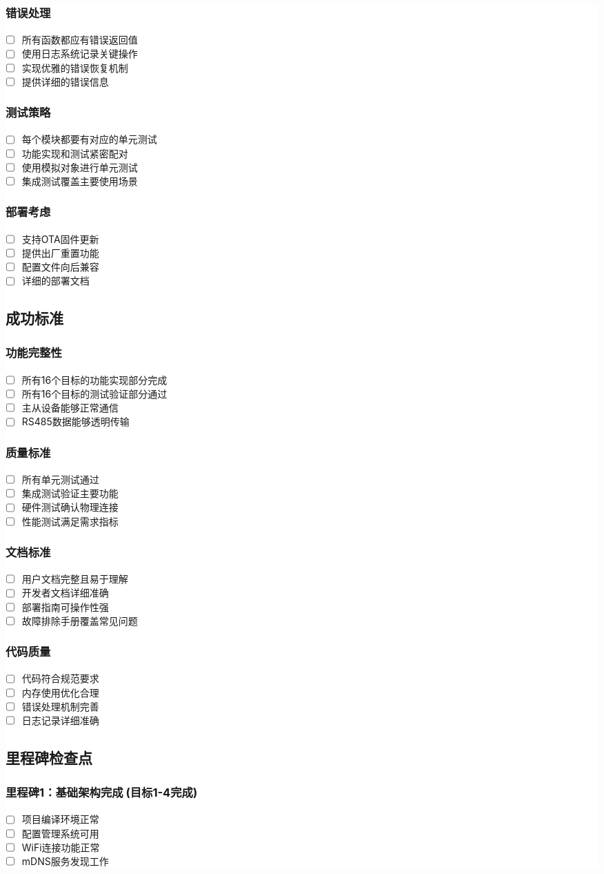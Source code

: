 ### 错误处理
- [ ] 所有函数都应有错误返回值
- [ ] 使用日志系统记录关键操作
- [ ] 实现优雅的错误恢复机制
- [ ] 提供详细的错误信息

### 测试策略
- [ ] 每个模块都要有对应的单元测试
- [ ] 功能实现和测试紧密配对
- [ ] 使用模拟对象进行单元测试
- [ ] 集成测试覆盖主要使用场景

### 部署考虑
- [ ] 支持OTA固件更新
- [ ] 提供出厂重置功能
- [ ] 配置文件向后兼容
- [ ] 详细的部署文档

## 成功标准

### 功能完整性
- [ ] 所有16个目标的功能实现部分完成
- [ ] 所有16个目标的测试验证部分通过
- [ ] 主从设备能够正常通信
- [ ] RS485数据能够透明传输

### 质量标准
- [ ] 所有单元测试通过
- [ ] 集成测试验证主要功能
- [ ] 硬件测试确认物理连接
- [ ] 性能测试满足需求指标

### 文档标准
- [ ] 用户文档完整且易于理解
- [ ] 开发者文档详细准确
- [ ] 部署指南可操作性强
- [ ] 故障排除手册覆盖常见问题

### 代码质量
- [ ] 代码符合规范要求
- [ ] 内存使用优化合理
- [ ] 错误处理机制完善
- [ ] 日志记录详细准确

## 里程碑检查点

### 里程碑1：基础架构完成 (目标1-4完成)
- [ ] 项目编译环境正常
- [ ] 配置管理系统可用
- [ ] WiFi连接功能正常
- [ ] mDNS服务发现工作
